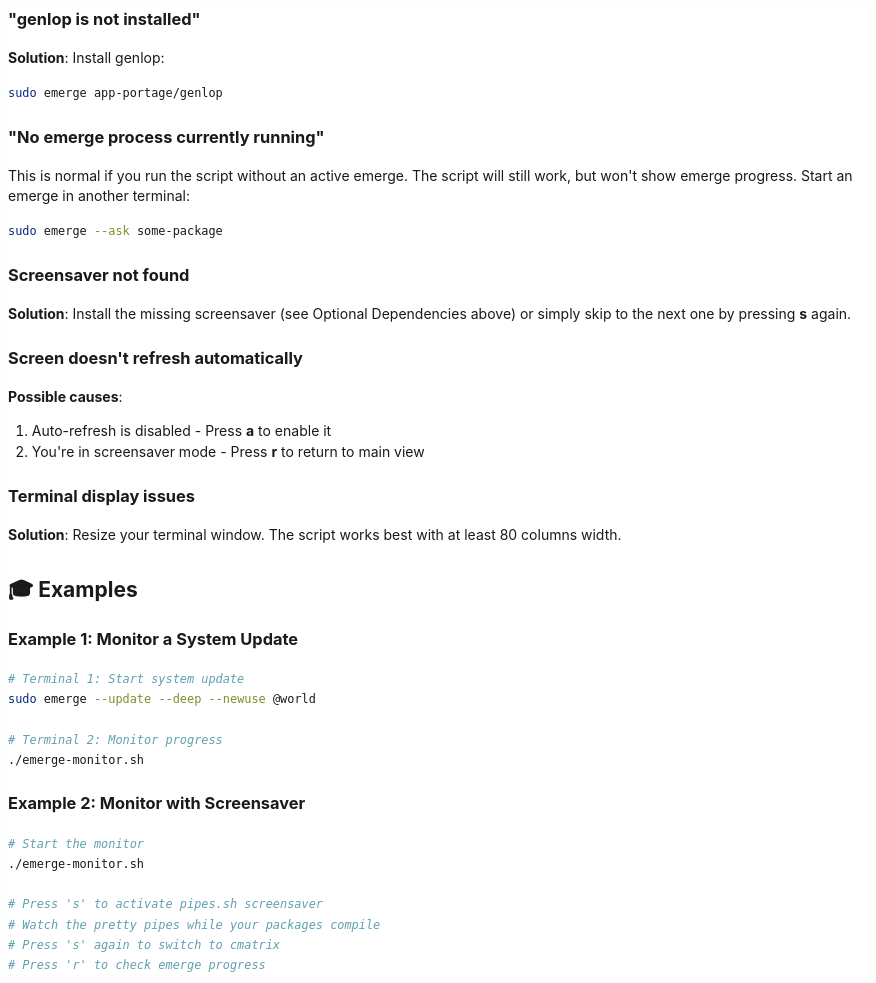 ### "genlop is not installed"

**Solution**: Install genlop:
```bash
sudo emerge app-portage/genlop
```

### "No emerge process currently running"

This is normal if you run the script without an active emerge. The script will still work, but won't show emerge progress. Start an emerge in another terminal:
```bash
sudo emerge --ask some-package
```

### Screensaver not found

**Solution**: Install the missing screensaver (see Optional Dependencies above) or simply skip to the next one by pressing **s** again.

### Screen doesn't refresh automatically

**Possible causes**:
1. Auto-refresh is disabled - Press **a** to enable it
2. You're in screensaver mode - Press **r** to return to main view

### Terminal display issues

**Solution**: Resize your terminal window. The script works best with at least 80 columns width.

## 🎓 Examples

### Example 1: Monitor a System Update

```bash
# Terminal 1: Start system update
sudo emerge --update --deep --newuse @world

# Terminal 2: Monitor progress
./emerge-monitor.sh
```

### Example 2: Monitor with Screensaver

```bash
# Start the monitor
./emerge-monitor.sh

# Press 's' to activate pipes.sh screensaver
# Watch the pretty pipes while your packages compile
# Press 's' again to switch to cmatrix
# Press 'r' to check emerge progress
```
